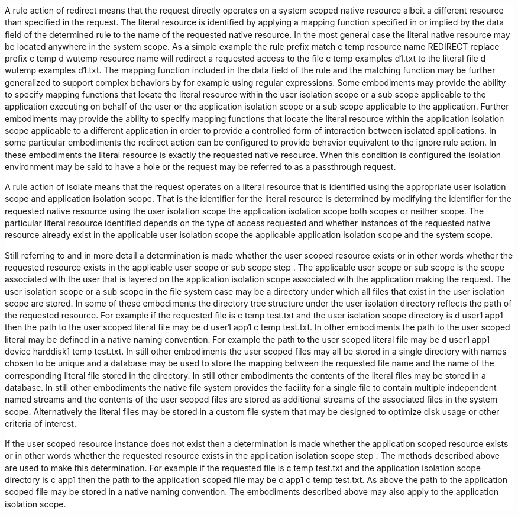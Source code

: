 A rule action of redirect means that the request directly operates on a system scoped native resource albeit a different resource than specified in the request. The literal resource is identified by applying a mapping function specified in or implied by the data field of the determined rule to the name of the requested native resource. In the most general case the literal native resource may be located anywhere in the system scope. As a simple example the rule prefix match c temp resource name REDIRECT replace prefix c temp d wutemp resource name will redirect a requested access to the file c temp examples d1.txt to the literal file d wutemp examples d1.txt. The mapping function included in the data field of the rule and the matching function may be further generalized to support complex behaviors by for example using regular expressions. Some embodiments may provide the ability to specify mapping functions that locate the literal resource within the user isolation scope or a sub scope applicable to the application executing on behalf of the user or the application isolation scope or a sub scope applicable to the application. Further embodiments may provide the ability to specify mapping functions that locate the literal resource within the application isolation scope applicable to a different application in order to provide a controlled form of interaction between isolated applications. In some particular embodiments the redirect action can be configured to provide behavior equivalent to the ignore rule action. In these embodiments the literal resource is exactly the requested native resource. When this condition is configured the isolation environment may be said to have a hole or the request may be referred to as a passthrough request.

A rule action of isolate means that the request operates on a literal resource that is identified using the appropriate user isolation scope and application isolation scope. That is the identifier for the literal resource is determined by modifying the identifier for the requested native resource using the user isolation scope the application isolation scope both scopes or neither scope. The particular literal resource identified depends on the type of access requested and whether instances of the requested native resource already exist in the applicable user isolation scope the applicable application isolation scope and the system scope.

Still referring to and in more detail a determination is made whether the user scoped resource exists or in other words whether the requested resource exists in the applicable user scope or sub scope step . The applicable user scope or sub scope is the scope associated with the user that is layered on the application isolation scope associated with the application making the request. The user isolation scope or a sub scope in the file system case may be a directory under which all files that exist in the user isolation scope are stored. In some of these embodiments the directory tree structure under the user isolation directory reflects the path of the requested resource. For example if the requested file is c temp test.txt and the user isolation scope directory is d user1 app1 then the path to the user scoped literal file may be d user1 app1 c temp test.txt. In other embodiments the path to the user scoped literal may be defined in a native naming convention. For example the path to the user scoped literal file may be d user1 app1 device harddisk1 temp test.txt. In still other embodiments the user scoped files may all be stored in a single directory with names chosen to be unique and a database may be used to store the mapping between the requested file name and the name of the corresponding literal file stored in the directory. In still other embodiments the contents of the literal files may be stored in a database. In still other embodiments the native file system provides the facility for a single file to contain multiple independent named streams and the contents of the user scoped files are stored as additional streams of the associated files in the system scope. Alternatively the literal files may be stored in a custom file system that may be designed to optimize disk usage or other criteria of interest.

If the user scoped resource instance does not exist then a determination is made whether the application scoped resource exists or in other words whether the requested resource exists in the application isolation scope step . The methods described above are used to make this determination. For example if the requested file is c temp test.txt and the application isolation scope directory is c app1 then the path to the application scoped file may be c app1 c temp test.txt. As above the path to the application scoped file may be stored in a native naming convention. The embodiments described above may also apply to the application isolation scope.
